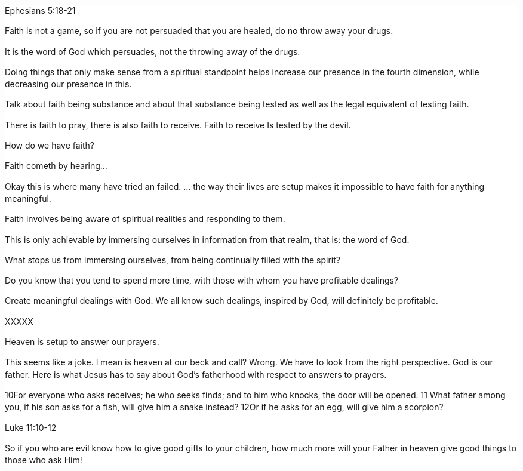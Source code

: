 Ephesians 5:18-21

Faith is not a game, so if you are not persuaded that you are healed, do
no throw away your drugs.

It is the word of God which persuades, not the throwing away of the
drugs.

Doing things that only make sense from a spiritual standpoint helps
increase our presence in the fourth dimension, while decreasing our
presence in this.

Talk about faith being substance and about that substance being tested
as well as the legal equivalent of testing faith.

There is faith to pray, there is also faith to receive. Faith to receive
Is tested by the devil.

How do we have faith?

Faith cometh by hearing…

Okay this is where many have tried an failed. … the way their lives are
setup makes it impossible to have faith for anything meaningful.

Faith involves being aware of spiritual realities and responding to
them.

This is only achievable by immersing ourselves in information from that
realm, that is: the word of God.

What stops us from immersing ourselves, from being continually filled
with the spirit?

Do you know that you tend to spend more time, with those with whom you
have profitable dealings?

Create meaningful dealings with God. We all know such dealings, inspired
by God, will definitely be profitable.

XXXXX

Heaven is setup to answer our prayers.

This seems like a joke. I mean is heaven at our beck and call? Wrong. We
have to look from the right perspective. God is our father. Here is what
Jesus has to say about God’s fatherhood with respect to answers to
prayers.

10For everyone who asks receives; he who seeks finds; and to him who
knocks, the door will be opened. 11 What father among you, if his son
asks for a fish, will give him a snake instead? 12Or if he asks for an
egg, will give him a scorpion?

Luke 11:10-12

So if you who are evil know how to give good gifts to your children, how
much more will your Father in heaven give good things to those who ask
Him!
